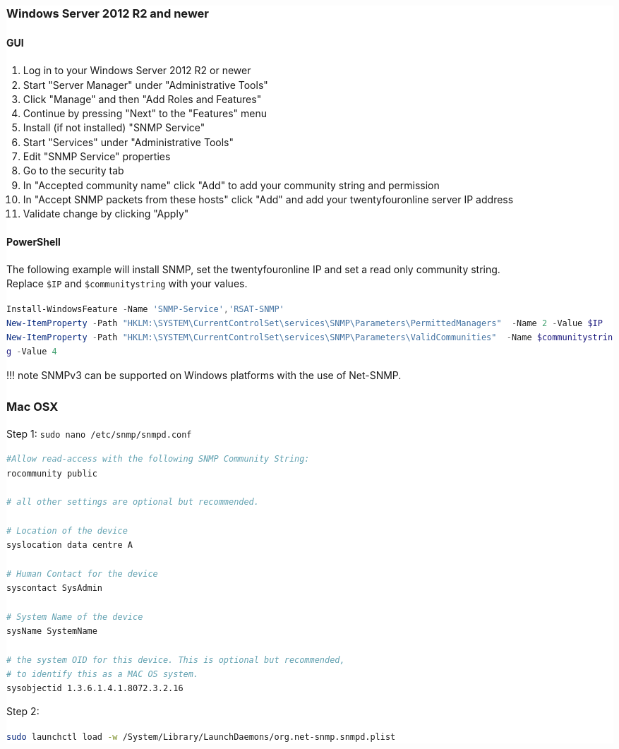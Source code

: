 ### Windows Server 2012 R2 and newer

#### GUI
1. Log in to your Windows Server 2012 R2 or newer
1. Start "Server Manager" under "Administrative Tools"
1. Click "Manage" and then "Add Roles and Features"
1. Continue by pressing "Next" to the "Features" menu
1. Install (if not installed) "SNMP Service"
1. Start "Services" under "Administrative Tools"
1. Edit "SNMP Service" properties
1. Go to the security tab
1. In "Accepted community name" click "Add" to add your community string and permission
1. In "Accept SNMP packets from these hosts" click "Add" and add your
   twentyfouronline server IP address
1. Validate change by clicking "Apply"

#### PowerShell
The following example will install SNMP, set the twentyfouronline IP and set a read only community string.  
Replace `$IP` and `$communitystring` with your values.

```Powershell
Install-WindowsFeature -Name 'SNMP-Service','RSAT-SNMP'
New-ItemProperty -Path "HKLM:\SYSTEM\CurrentControlSet\services\SNMP\Parameters\PermittedManagers"  -Name 2 -Value $IP
New-ItemProperty -Path "HKLM:\SYSTEM\CurrentControlSet\services\SNMP\Parameters\ValidCommunities"  -Name $communitystring -Value 4

```

!!! note
    SNMPv3 can be supported on Windows platforms with the use of Net-SNMP.

### Mac OSX

Step 1: `sudo nano /etc/snmp/snmpd.conf`

```bash
#Allow read-access with the following SNMP Community String:
rocommunity public

# all other settings are optional but recommended.

# Location of the device
syslocation data centre A

# Human Contact for the device
syscontact SysAdmin

# System Name of the device
sysName SystemName

# the system OID for this device. This is optional but recommended,
# to identify this as a MAC OS system.
sysobjectid 1.3.6.1.4.1.8072.3.2.16
```

Step 2:

```bash
sudo launchctl load -w /System/Library/LaunchDaemons/org.net-snmp.snmpd.plist
```




